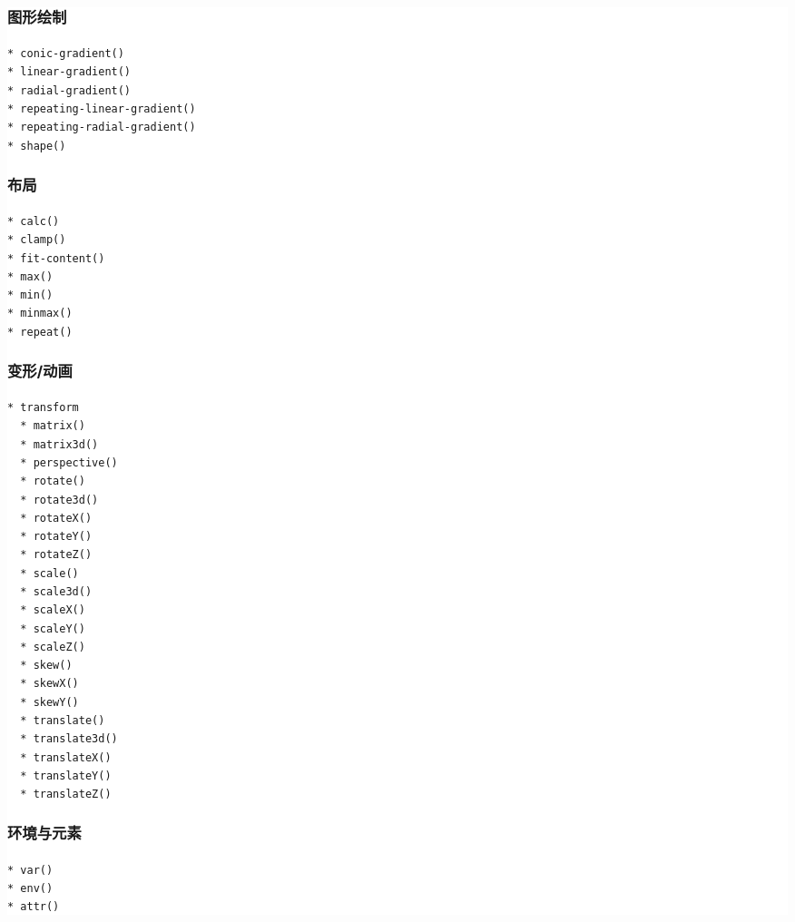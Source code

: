 ### 图形绘制

    * conic-gradient()
    * linear-gradient()
    * radial-gradient()
    * repeating-linear-gradient()
    * repeating-radial-gradient()
    * shape()

### 布局

    * calc()
    * clamp()
    * fit-content()
    * max()
    * min()
    * minmax()
    * repeat()

### 变形/动画

    * transform
      * matrix()
      * matrix3d()
      * perspective()
      * rotate()
      * rotate3d()
      * rotateX()
      * rotateY()
      * rotateZ()
      * scale()
      * scale3d()
      * scaleX()
      * scaleY()
      * scaleZ()
      * skew()
      * skewX()
      * skewY()
      * translate()
      * translate3d()
      * translateX()
      * translateY()
      * translateZ()

### 环境与元素

    * var()
    * env()
    * attr()
